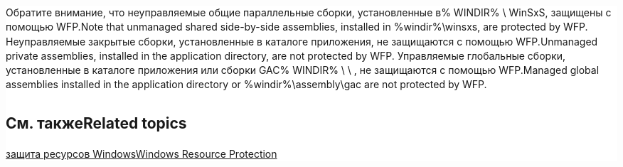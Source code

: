 <span data-ttu-id="f6061-147">Обратите внимание, что неуправляемые общие параллельные сборки, установленные в% WINDIR% \\ WinSxS, защищены с помощью WFP.</span><span class="sxs-lookup"><span data-stu-id="f6061-147">Note that unmanaged shared side-by-side assemblies, installed in %windir%\\winsxs, are protected by WFP.</span></span> <span data-ttu-id="f6061-148">Неуправляемые закрытые сборки, установленные в каталоге приложения, не защищаются с помощью WFP.</span><span class="sxs-lookup"><span data-stu-id="f6061-148">Unmanaged private assemblies, installed in the application directory, are not protected by WFP.</span></span> <span data-ttu-id="f6061-149">Управляемые глобальные сборки, установленные в каталоге приложения или сборки GAC% WINDIR% \\ \\ , не защищаются с помощью WFP.</span><span class="sxs-lookup"><span data-stu-id="f6061-149">Managed global assemblies installed in the application directory or %windir%\\assembly\\gac are not protected by WFP.</span></span>

## <a name="related-topics"></a><span data-ttu-id="f6061-150">См. также</span><span class="sxs-lookup"><span data-stu-id="f6061-150">Related topics</span></span>

<dl> <dt>

[<span data-ttu-id="f6061-151">защита ресурсов Windows</span><span class="sxs-lookup"><span data-stu-id="f6061-151">Windows Resource Protection</span></span>](../wfp/windows-resource-protection-portal.md)
</dt> </dl>

 

 
